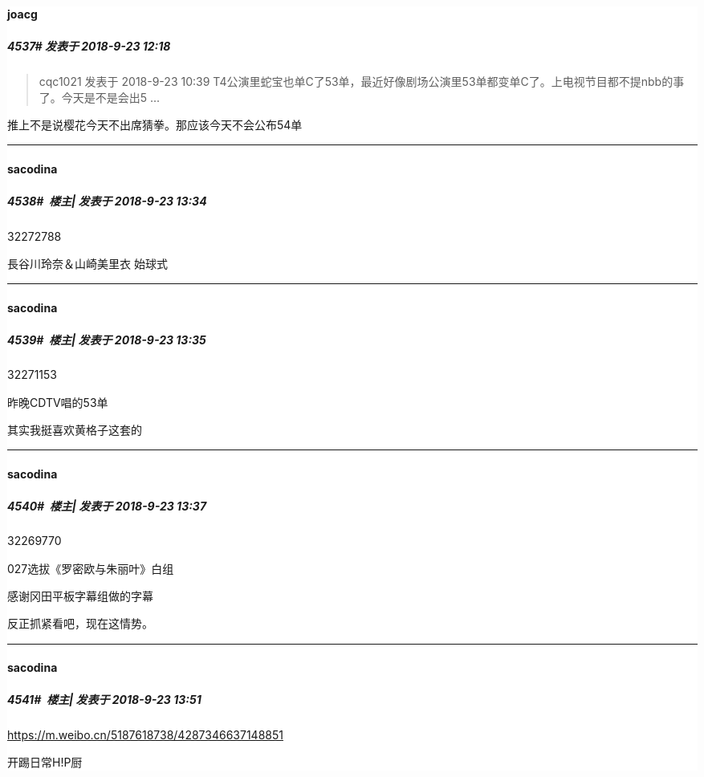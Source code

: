 ####  joacg  
##### 4537#       发表于 2018-9-23 12:18


<blockquote>cqc1021 发表于 2018-9-23 10:39
T4公演里蛇宝也单C了53单，最近好像剧场公演里53单都变单C了。上电视节目都不提nbb的事了。今天是不是会出5 ...</blockquote>
推上不是说樱花今天不出席猜拳。那应该今天不会公布54单


-----

####  sacodina  
##### 4538#         楼主| 发表于 2018-9-23 13:34


32272788


長谷川玲奈＆山崎美里衣 始球式


-----

####  sacodina  
##### 4539#         楼主| 发表于 2018-9-23 13:35


32271153


昨晚CDTV唱的53单

其实我挺喜欢黄格子这套的


-----

####  sacodina  
##### 4540#         楼主| 发表于 2018-9-23 13:37


32269770


027选拔《罗密欧与朱丽叶》白组

感谢冈田平板字幕组做的字幕

反正抓紧看吧，现在这情势。


-----

####  sacodina  
##### 4541#         楼主| 发表于 2018-9-23 13:51


https://m.weibo.cn/5187618738/4287346637148851


开踢日常H!P厨
